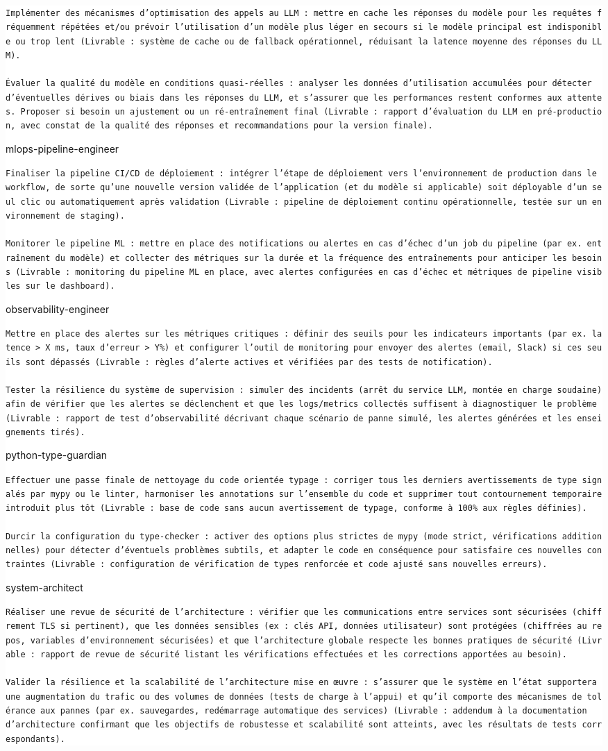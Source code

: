     Implémenter des mécanismes d’optimisation des appels au LLM : mettre en cache les réponses du modèle pour les requêtes fréquemment répétées et/ou prévoir l’utilisation d’un modèle plus léger en secours si le modèle principal est indisponible ou trop lent (Livrable : système de cache ou de fallback opérationnel, réduisant la latence moyenne des réponses du LLM).

    Évaluer la qualité du modèle en conditions quasi-réelles : analyser les données d’utilisation accumulées pour détecter d’éventuelles dérives ou biais dans les réponses du LLM, et s’assurer que les performances restent conformes aux attentes. Proposer si besoin un ajustement ou un ré-entraînement final (Livrable : rapport d’évaluation du LLM en pré-production, avec constat de la qualité des réponses et recommandations pour la version finale).

mlops-pipeline-engineer

    Finaliser la pipeline CI/CD de déploiement : intégrer l’étape de déploiement vers l’environnement de production dans le workflow, de sorte qu’une nouvelle version validée de l’application (et du modèle si applicable) soit déployable d’un seul clic ou automatiquement après validation (Livrable : pipeline de déploiement continu opérationnelle, testée sur un environnement de staging).

    Monitorer le pipeline ML : mettre en place des notifications ou alertes en cas d’échec d’un job du pipeline (par ex. entraînement du modèle) et collecter des métriques sur la durée et la fréquence des entraînements pour anticiper les besoins (Livrable : monitoring du pipeline ML en place, avec alertes configurées en cas d’échec et métriques de pipeline visibles sur le dashboard).

observability-engineer

    Mettre en place des alertes sur les métriques critiques : définir des seuils pour les indicateurs importants (par ex. latence > X ms, taux d’erreur > Y%) et configurer l’outil de monitoring pour envoyer des alertes (email, Slack) si ces seuils sont dépassés (Livrable : règles d’alerte actives et vérifiées par des tests de notification).

    Tester la résilience du système de supervision : simuler des incidents (arrêt du service LLM, montée en charge soudaine) afin de vérifier que les alertes se déclenchent et que les logs/metrics collectés suffisent à diagnostiquer le problème (Livrable : rapport de test d’observabilité décrivant chaque scénario de panne simulé, les alertes générées et les enseignements tirés).

python-type-guardian

    Effectuer une passe finale de nettoyage du code orientée typage : corriger tous les derniers avertissements de type signalés par mypy ou le linter, harmoniser les annotations sur l’ensemble du code et supprimer tout contournement temporaire introduit plus tôt (Livrable : base de code sans aucun avertissement de typage, conforme à 100% aux règles définies).

    Durcir la configuration du type-checker : activer des options plus strictes de mypy (mode strict, vérifications additionnelles) pour détecter d’éventuels problèmes subtils, et adapter le code en conséquence pour satisfaire ces nouvelles contraintes (Livrable : configuration de vérification de types renforcée et code ajusté sans nouvelles erreurs).

system-architect

    Réaliser une revue de sécurité de l’architecture : vérifier que les communications entre services sont sécurisées (chiffrement TLS si pertinent), que les données sensibles (ex : clés API, données utilisateur) sont protégées (chiffrées au repos, variables d’environnement sécurisées) et que l’architecture globale respecte les bonnes pratiques de sécurité (Livrable : rapport de revue de sécurité listant les vérifications effectuées et les corrections apportées au besoin).

    Valider la résilience et la scalabilité de l’architecture mise en œuvre : s’assurer que le système en l’état supportera une augmentation du trafic ou des volumes de données (tests de charge à l’appui) et qu’il comporte des mécanismes de tolérance aux pannes (par ex. sauvegardes, redémarrage automatique des services) (Livrable : addendum à la documentation d’architecture confirmant que les objectifs de robustesse et scalabilité sont atteints, avec les résultats de tests correspondants).
